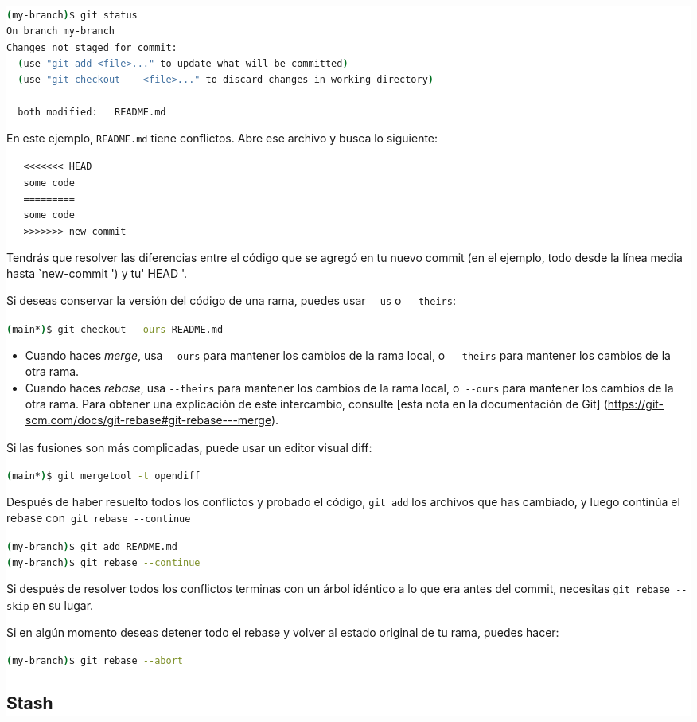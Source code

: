 ```sh
(my-branch)$ git status
On branch my-branch
Changes not staged for commit:
  (use "git add <file>..." to update what will be committed)
  (use "git checkout -- <file>..." to discard changes in working directory)

  both modified:   README.md
```

En este ejemplo, `README.md` tiene conflictos. Abre ese archivo y busca lo siguiente:

```vim
   <<<<<<< HEAD
   some code
   =========
   some code
   >>>>>>> new-commit
```

Tendrás que resolver las diferencias entre el código que se agregó en tu nuevo commit (en el ejemplo, todo desde la línea media hasta `new-commit ') y tu' HEAD '.

Si deseas conservar la versión del código de una rama, puedes usar `--us` o` --theirs`:

```sh
(main*)$ git checkout --ours README.md
```

- Cuando haces *merge*, usa `--ours` para mantener los cambios de la rama local, o` --theirs` para mantener los cambios de la otra rama.
- Cuando haces *rebase*, usa `--theirs` para mantener los cambios de la rama local, o` --ours` para mantener los cambios de la otra rama. Para obtener una explicación de este intercambio, consulte [esta nota en la documentación de Git] (https://git-scm.com/docs/git-rebase#git-rebase---merge).

Si las fusiones son más complicadas, puede usar un editor visual diff:

```sh
(main*)$ git mergetool -t opendiff
```

Después de haber resuelto todos los conflictos y probado el código, `git add` los archivos que has cambiado, y luego continúa el rebase con` git rebase --continue`

```sh
(my-branch)$ git add README.md
(my-branch)$ git rebase --continue
```

Si después de resolver todos los conflictos terminas con un árbol idéntico a lo que era antes del commit, necesitas `git rebase --skip` en su lugar.

Si en algún momento deseas detener todo el rebase y volver al estado original de tu rama, puedes hacer:

```sh
(my-branch)$ git rebase --abort
```

## Stash
